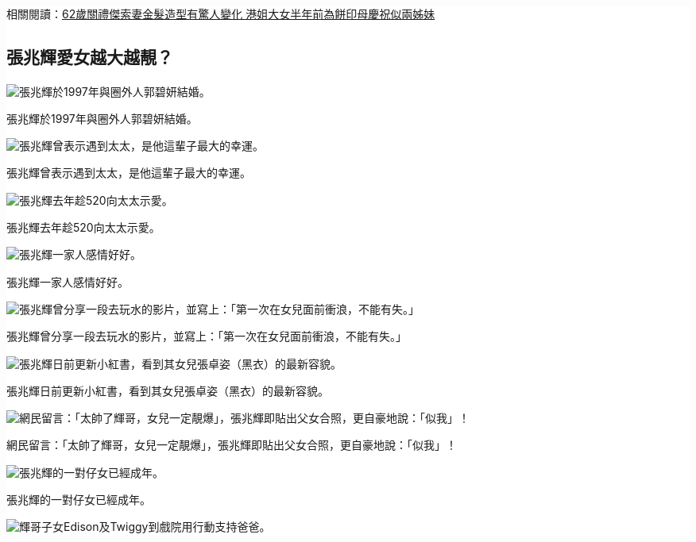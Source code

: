 相關閱讀：[62歲關禮傑索妻金髮造型有驚人變化 港姐大女半年前為餅印母慶祝似兩姊妹](https://www.stheadline.com/realtime-entertainment/3424897/62%E6%AD%B2%E9%97%9C%E7%A6%AE%E5%82%91%E7%B4%A2%E5%A6%BB%E9%87%91%E9%AB%AE%E9%80%A0%E5%9E%8B%E6%9C%89%E9%A9%9A%E4%BA%BA%E8%AE%8A%E5%8C%96-%E6%B8%AF%E5%A7%90%E5%A4%A7%E5%A5%B3%E5%8D%8A%E5%B9%B4%E5%89%8D%E7%82%BA%E9%A4%85%E5%8D%B0%E6%AF%8D%E6%85%B6%E7%A5%9D%E4%BC%BC%E5%85%A9%E5%A7%8A%E5%A6%B9)

張兆輝愛女越大越靚？
----------

 ![張兆輝於1997年與圈外人郭碧妍結婚。](https://image.hkhl.hk/f/1024p0/0x0/100/none/f3f7c5070b27a3ef12184d850527c406/2023-01/wife_1.jpg)


張兆輝於1997年與圈外人郭碧妍結婚。



 ![張兆輝曾表示遇到太太，是他這輩子最大的幸運。](https://image.hkhl.hk/f/1024p0/0x0/100/none/218c408775431854ff3b921d38391d37/2023-05/_2021031313243647224.jpg)


張兆輝曾表示遇到太太，是他這輩子最大的幸運。



 ![張兆輝去年趁520向太太示愛。](https://image.hkhl.hk/f/1024p0/0x0/100/none/17cf88b33cd6c4a187b089a2ed55017c/2023-05/_2021031313243590944.jpg)


張兆輝去年趁520向太太示愛。



 ![張兆輝一家人感情好好。](https://image.hkhl.hk/f/1024p0/0x0/100/none/d40146f6bf6e5e95bf24b04f76942522/2023-06/242704715_419502843113814_3103950689698250785_n_0.jpg)


張兆輝一家人感情好好。



 ![張兆輝曾分享一段去玩水的影片，並寫上：「第一次在女兒面前衝浪，不能有失。」  ​](https://image.hkhl.hk/f/1024p0/0x0/100/none/1cc83d8454bd1ce54def98f6c690e9b8/2024-08/VS----0_02_1__4.jpg)


張兆輝曾分享一段去玩水的影片，並寫上：「第一次在女兒面前衝浪，不能有失。」 ​



 ![張兆輝日前更新小紅書，看到其女兒張卓姿（黑衣）的最新容貌。](https://image.hkhl.hk/f/1024p0/0x0/100/none/276c0eb00d6bf64b16a718c0e8898cd8/2025-01/Z1_1.jpg)


張兆輝日前更新小紅書，看到其女兒張卓姿（黑衣）的最新容貌。



 ![網民留言：「太帥了輝哥，女兒一定靚爆」，張兆輝即貼出父女合照，更自豪地說：「似我」！](https://image.hkhl.hk/f/1024p0/0x0/100/none/c080f11d18e2dcb6a19108187006a95a/2023-01/daughter_2_0.jpg)


網民留言：「太帥了輝哥，女兒一定靚爆」，張兆輝即貼出父女合照，更自豪地說：「似我」！



 ![張兆輝的一對仔女已經成年。](https://image.hkhl.hk/f/1024p0/0x0/100/none/169351b9b6ae55199f9f6ae379e27237/2023-01/family_11.jpg)


張兆輝的一對仔女已經成年。



 ![輝哥子女Edison及Twiggy到戲院用行動支持爸爸。](https://image.hkhl.hk/f/1024p0/0x0/100/none/323f44aa8de8b114c060cbedea0ee068/2022-06/%E8%BC%9D%E5%93%A5%E5%85%92%E5%AD%90%E5%BC%B5%E5%8D%93%E9%8F%97%E5%90%8C%E5%A5%B3%E5%85%92%E5%BC%B5%E5%8D%93%E5%A7%BF%E5%88%B0%E6%88%B2%E9%99%A2%E7%94%A8%E8%A1%8C%E5%8B%95%E6%94%AF%E6%8C%81%E7%88%B8%E7%88%B8.JPG)

